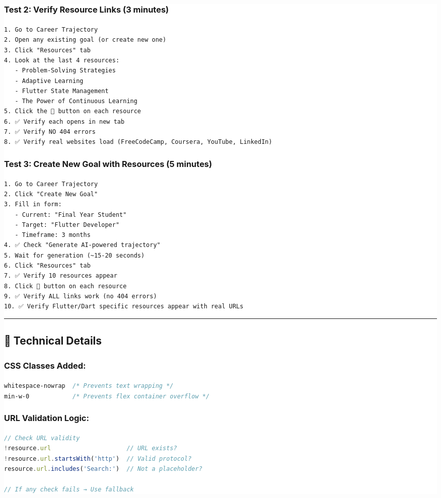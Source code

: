 ### **Test 2: Verify Resource Links (3 minutes)**
```
1. Go to Career Trajectory
2. Open any existing goal (or create new one)
3. Click "Resources" tab
4. Look at the last 4 resources:
   - Problem-Solving Strategies
   - Adaptive Learning
   - Flutter State Management  
   - The Power of Continuous Learning
5. Click the 🔗 button on each resource
6. ✅ Verify each opens in new tab
7. ✅ Verify NO 404 errors
8. ✅ Verify real websites load (FreeCodeCamp, Coursera, YouTube, LinkedIn)
```

### **Test 3: Create New Goal with Resources (5 minutes)**
```
1. Go to Career Trajectory
2. Click "Create New Goal"
3. Fill in form:
   - Current: "Final Year Student"
   - Target: "Flutter Developer"
   - Timeframe: 3 months
4. ✅ Check "Generate AI-powered trajectory"
5. Wait for generation (~15-20 seconds)
6. Click "Resources" tab
7. ✅ Verify 10 resources appear
8. Click 🔗 button on each resource
9. ✅ Verify ALL links work (no 404 errors)
10. ✅ Verify Flutter/Dart specific resources appear with real URLs
```

---

## 🔧 Technical Details

### **CSS Classes Added:**
```css
whitespace-nowrap  /* Prevents text wrapping */
min-w-0            /* Prevents flex container overflow */
```

### **URL Validation Logic:**
```javascript
// Check URL validity
!resource.url                     // URL exists?
!resource.url.startsWith('http')  // Valid protocol?
resource.url.includes('Search:')  // Not a placeholder?

// If any check fails → Use fallback
```
